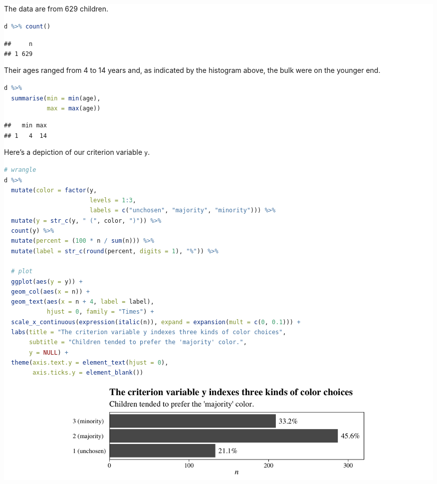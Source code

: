 The data are from 629 children.

``` r
d %>% count()
```

    ##     n
    ## 1 629

Their ages ranged from 4 to 14 years and, as indicated by the histogram
above, the bulk were on the younger end.

``` r
d %>% 
  summarise(min = min(age),
            max = max(age))
```

    ##   min max
    ## 1   4  14

Here’s a depiction of our criterion variable `y`.

``` r
# wrangle
d %>% 
  mutate(color = factor(y,
                        levels = 1:3,
                        labels = c("unchosen", "majority", "minority"))) %>%
  mutate(y = str_c(y, " (", color, ")")) %>% 
  count(y) %>% 
  mutate(percent = (100 * n / sum(n))) %>% 
  mutate(label = str_c(round(percent, digits = 1), "%")) %>% 
  
  # plot
  ggplot(aes(y = y)) +
  geom_col(aes(x = n)) +
  geom_text(aes(x = n + 4, label = label),
            hjust = 0, family = "Times") +
  scale_x_continuous(expression(italic(n)), expand = expansion(mult = c(0, 0.1))) +
  labs(title = "The criterion variable y indexes three kinds of color choices",
       subtitle = "Children tended to prefer the 'majority' color.",
       y = NULL) +
  theme(axis.text.y = element_text(hjust = 0),
        axis.ticks.y = element_blank())
```

<img src="16_files/figure-gfm/unnamed-chunk-15-1.png" width="600" style="display: block; margin: auto;" />
